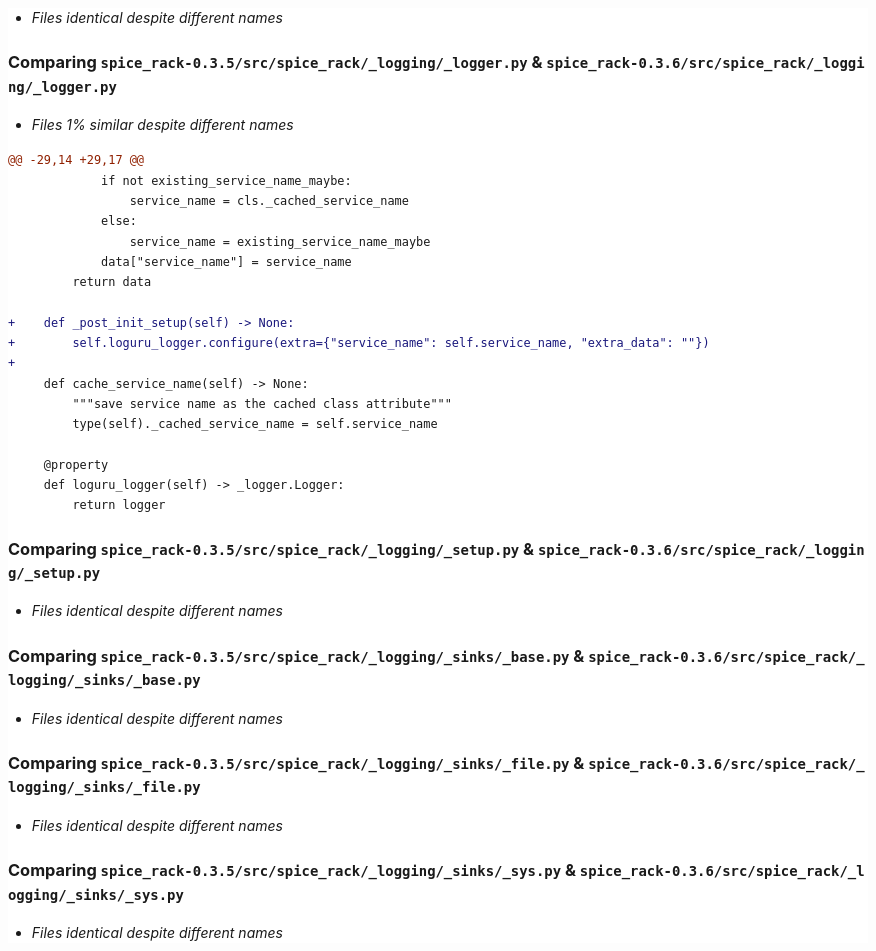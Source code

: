  * *Files identical despite different names*

### Comparing `spice_rack-0.3.5/src/spice_rack/_logging/_logger.py` & `spice_rack-0.3.6/src/spice_rack/_logging/_logger.py`

 * *Files 1% similar despite different names*

```diff
@@ -29,14 +29,17 @@
             if not existing_service_name_maybe:
                 service_name = cls._cached_service_name
             else:
                 service_name = existing_service_name_maybe
             data["service_name"] = service_name
         return data
 
+    def _post_init_setup(self) -> None:
+        self.loguru_logger.configure(extra={"service_name": self.service_name, "extra_data": ""})
+
     def cache_service_name(self) -> None:
         """save service name as the cached class attribute"""
         type(self)._cached_service_name = self.service_name
 
     @property
     def loguru_logger(self) -> _logger.Logger:
         return logger
```

### Comparing `spice_rack-0.3.5/src/spice_rack/_logging/_setup.py` & `spice_rack-0.3.6/src/spice_rack/_logging/_setup.py`

 * *Files identical despite different names*

### Comparing `spice_rack-0.3.5/src/spice_rack/_logging/_sinks/_base.py` & `spice_rack-0.3.6/src/spice_rack/_logging/_sinks/_base.py`

 * *Files identical despite different names*

### Comparing `spice_rack-0.3.5/src/spice_rack/_logging/_sinks/_file.py` & `spice_rack-0.3.6/src/spice_rack/_logging/_sinks/_file.py`

 * *Files identical despite different names*

### Comparing `spice_rack-0.3.5/src/spice_rack/_logging/_sinks/_sys.py` & `spice_rack-0.3.6/src/spice_rack/_logging/_sinks/_sys.py`

 * *Files identical despite different names*
